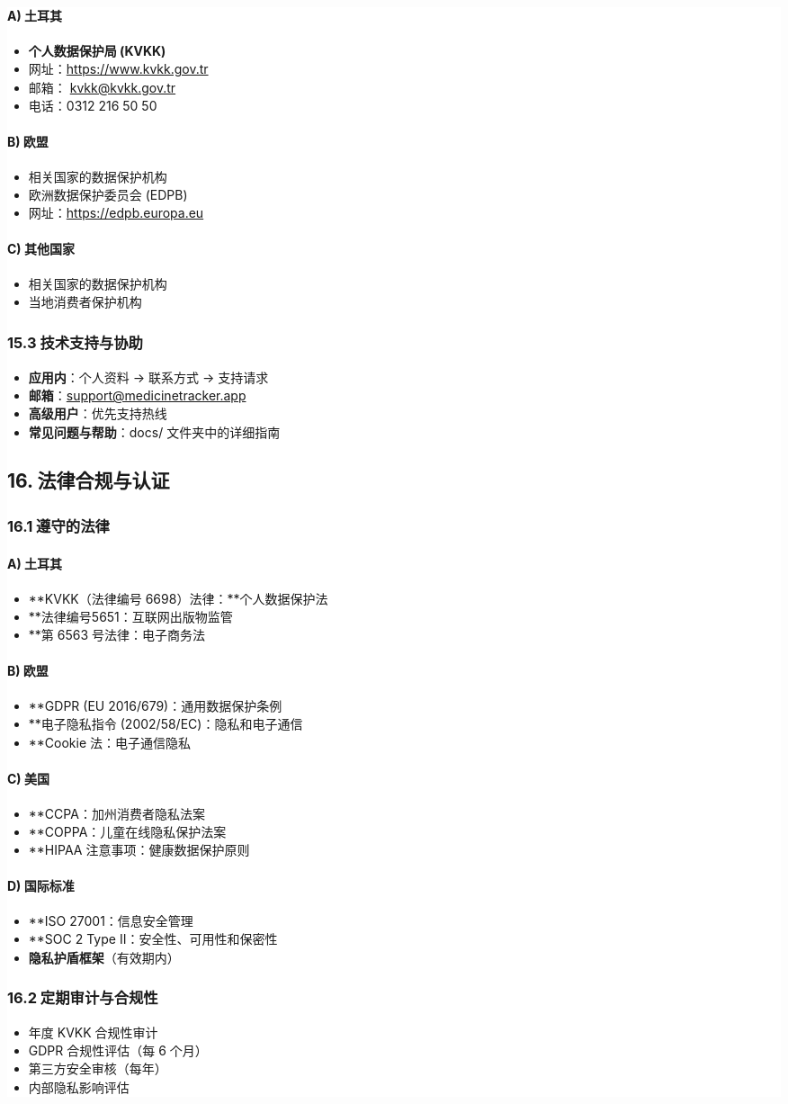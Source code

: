 #### A) 土耳其
- **个人数据保护局 (KVKK)**
- 网址：https://www.kvkk.gov.tr
- 邮箱： kvkk@kvkk.gov.tr
- 电话：0312 216 50 50

#### B) 欧盟
- 相关国家的数据保护机构
- 欧洲数据保护委员会 (EDPB)
- 网址：https://edpb.europa.eu

#### C) 其他国家
- 相关国家的数据保护机构
- 当地消费者保护机构

### 15.3 技术支持与协助
- **应用内**：个人资料 → 联系方式 → 支持请求
- **邮箱**：support@medicinetracker.app
- **高级用户**：优先支持热线
- **常见问题与帮助**：docs/ 文件夹中的详细指南

## 16. 法律合规与认证

### 16.1 遵守的法律

#### A) 土耳其
- **KVKK（法律编号 6698）法律：**个人数据保护法
- **法律编号5651：互联网出版物监管
- **第 6563 号法律：电子商务法

#### B) 欧盟
- **GDPR (EU 2016/679)：通用数据保护条例
- **电子隐私指令 (2002/58/EC)：隐私和电子通信
- **Cookie 法：电子通信隐私

#### C) 美国
- **CCPA：加州消费者隐私法案
- **COPPA：儿童在线隐私保护法案
- **HIPAA 注意事项：健康数据保护原则

#### D) 国际标准
- **ISO 27001：信息安全管理
- **SOC 2 Type II：安全性、可用性和保密性
- **隐私护盾框架**（有效期内）

### 16.2 定期审计与合规性
- 年度 KVKK 合规性审计
- GDPR 合规性评估（每 6 个月）
- 第三方安全审核（每年）
- 内部隐私影响评估
